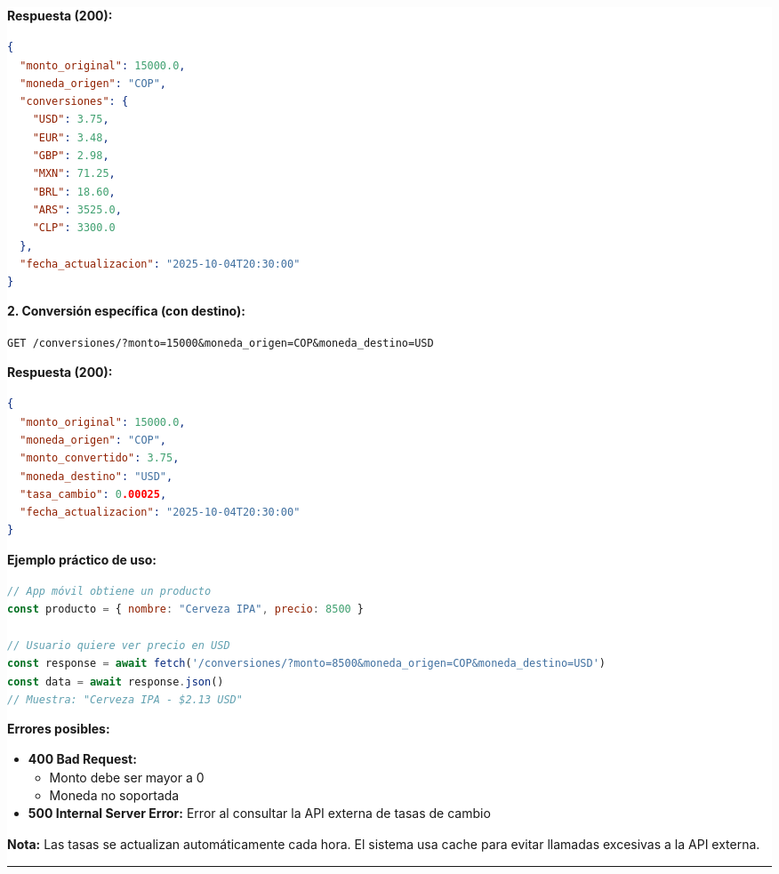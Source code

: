 **Respuesta (200):**
```json
{
  "monto_original": 15000.0,
  "moneda_origen": "COP",
  "conversiones": {
    "USD": 3.75,
    "EUR": 3.48,
    "GBP": 2.98,
    "MXN": 71.25,
    "BRL": 18.60,
    "ARS": 3525.0,
    "CLP": 3300.0
  },
  "fecha_actualizacion": "2025-10-04T20:30:00"
}
```

**2. Conversión específica (con destino):**
```
GET /conversiones/?monto=15000&moneda_origen=COP&moneda_destino=USD
```

**Respuesta (200):**
```json
{
  "monto_original": 15000.0,
  "moneda_origen": "COP",
  "monto_convertido": 3.75,
  "moneda_destino": "USD",
  "tasa_cambio": 0.00025,
  "fecha_actualizacion": "2025-10-04T20:30:00"
}
```

**Ejemplo práctico de uso:**
```javascript
// App móvil obtiene un producto
const producto = { nombre: "Cerveza IPA", precio: 8500 }

// Usuario quiere ver precio en USD
const response = await fetch('/conversiones/?monto=8500&moneda_origen=COP&moneda_destino=USD')
const data = await response.json()
// Muestra: "Cerveza IPA - $2.13 USD"
```

**Errores posibles:**
- **400 Bad Request:** 
  - Monto debe ser mayor a 0
  - Moneda no soportada
- **500 Internal Server Error:** Error al consultar la API externa de tasas de cambio

**Nota:** Las tasas se actualizan automáticamente cada hora. El sistema usa cache para evitar llamadas excesivas a la API externa.

---